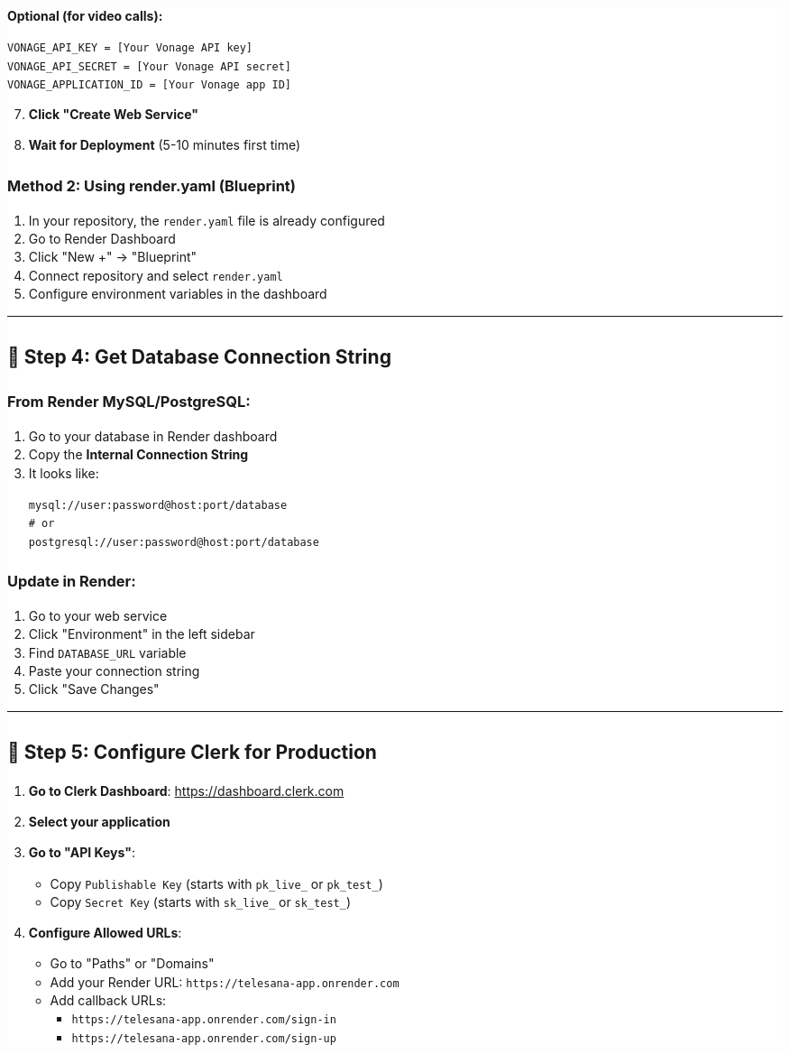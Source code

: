    **Optional (for video calls):**
   ```
   VONAGE_API_KEY = [Your Vonage API key]
   VONAGE_API_SECRET = [Your Vonage API secret]
   VONAGE_APPLICATION_ID = [Your Vonage app ID]
   ```

7. **Click "Create Web Service"**

8. **Wait for Deployment** (5-10 minutes first time)

### Method 2: Using render.yaml (Blueprint)

1. In your repository, the `render.yaml` file is already configured
2. Go to Render Dashboard
3. Click "New +" → "Blueprint"
4. Connect repository and select `render.yaml`
5. Configure environment variables in the dashboard

---

## 🔑 Step 4: Get Database Connection String

### From Render MySQL/PostgreSQL:

1. Go to your database in Render dashboard
2. Copy the **Internal Connection String**
3. It looks like:
   ```
   mysql://user:password@host:port/database
   # or
   postgresql://user:password@host:port/database
   ```

### Update in Render:

1. Go to your web service
2. Click "Environment" in the left sidebar
3. Find `DATABASE_URL` variable
4. Paste your connection string
5. Click "Save Changes"

---

## 🔐 Step 5: Configure Clerk for Production

1. **Go to Clerk Dashboard**: https://dashboard.clerk.com
2. **Select your application**
3. **Go to "API Keys"**:
   - Copy `Publishable Key` (starts with `pk_live_` or `pk_test_`)
   - Copy `Secret Key` (starts with `sk_live_` or `sk_test_`)

4. **Configure Allowed URLs**:
   - Go to "Paths" or "Domains"
   - Add your Render URL: `https://telesana-app.onrender.com`
   - Add callback URLs:
     - `https://telesana-app.onrender.com/sign-in`
     - `https://telesana-app.onrender.com/sign-up`
